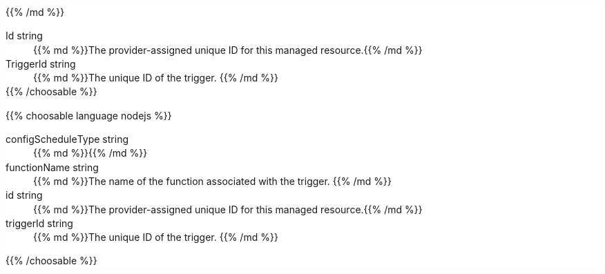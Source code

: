 {{% /md %}}</dd><dt class="property-"
            title="">
        <span id="id_go">
<a href="#id_go" style="color: inherit; text-decoration: inherit;">Id</a>
</span>
        <span class="property-indicator"></span>
        <span class="property-type">string</span>
    </dt>
    <dd>{{% md %}}The provider-assigned unique ID for this managed resource.{{% /md %}}</dd><dt class="property-"
            title="">
        <span id="triggerid_go">
<a href="#triggerid_go" style="color: inherit; text-decoration: inherit;">Trigger<wbr>Id</a>
</span>
        <span class="property-indicator"></span>
        <span class="property-type">string</span>
    </dt>
    <dd>{{% md %}}The unique ID of the trigger.
{{% /md %}}</dd></dl>
{{% /choosable %}}

{{% choosable language nodejs %}}
<dl class="resources-properties"><dt class="property-"
            title="">
        <span id="configscheduletype_nodejs">
<a href="#configscheduletype_nodejs" style="color: inherit; text-decoration: inherit;">config<wbr>Schedule<wbr>Type</a>
</span>
        <span class="property-indicator"></span>
        <span class="property-type">string</span>
    </dt>
    <dd>{{% md %}}{{% /md %}}</dd><dt class="property-"
            title="">
        <span id="functionname_nodejs">
<a href="#functionname_nodejs" style="color: inherit; text-decoration: inherit;">function<wbr>Name</a>
</span>
        <span class="property-indicator"></span>
        <span class="property-type">string</span>
    </dt>
    <dd>{{% md %}}The name of the function associated with the trigger.
{{% /md %}}</dd><dt class="property-"
            title="">
        <span id="id_nodejs">
<a href="#id_nodejs" style="color: inherit; text-decoration: inherit;">id</a>
</span>
        <span class="property-indicator"></span>
        <span class="property-type">string</span>
    </dt>
    <dd>{{% md %}}The provider-assigned unique ID for this managed resource.{{% /md %}}</dd><dt class="property-"
            title="">
        <span id="triggerid_nodejs">
<a href="#triggerid_nodejs" style="color: inherit; text-decoration: inherit;">trigger<wbr>Id</a>
</span>
        <span class="property-indicator"></span>
        <span class="property-type">string</span>
    </dt>
    <dd>{{% md %}}The unique ID of the trigger.
{{% /md %}}</dd></dl>
{{% /choosable %}}
